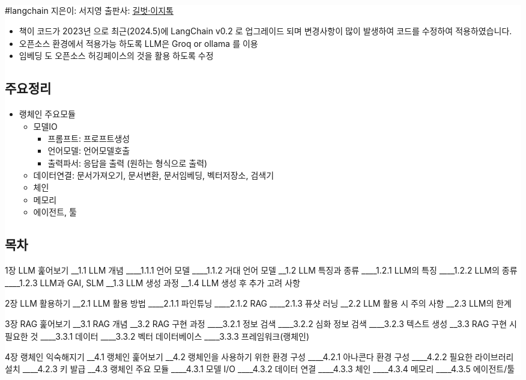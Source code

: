 #langchain 
지은이: 서지영
출판사: [길벗·이지톡](https://www.gilbut.co.kr/)

- 책이 코드가 2023년 으로 최근(2024.5)에  LangChain v0.2 로 업그레이드 되며 변경사항이 많이 발생하여 코드를 수정하여 적용하였습니다.
- 오픈소스 환경에서 적용가능 하도록 LLM은 Groq or ollama 를 이용
- 임베딩 도 오픈소스 허깅페이스의 것을 활용 하도록 수정
## 주요정리
- 랭체인 주요모듈
	- 모델IO 
		- 프롬프트: 프로프트생성
		- 언어모델: 언어모델호출
		- 출력파서: 응답을 출력 (원하는 형식으로 출력)
	- 데이터연결: 문서가져오기, 문서변환, 문서임베딩, 벡터저장소, 검색기
	- 체인
	- 메모리
	- 에이전트, 툴

## 목차
1장 LLM 훑어보기
__1.1 LLM 개념
____1.1.1 언어 모델
____1.1.2 거대 언어 모델
__1.2 LLM 특징과 종류
____1.2.1 LLM의 특징
____1.2.2 LLM의 종류
____1.2.3 LLM과 GAI, SLM
__1.3 LLM 생성 과정
__1.4 LLM 생성 후 추가 고려 사항

2장 LLM 활용하기
__2.1 LLM 활용 방법
____2.1.1 파인튜닝
____2.1.2 RAG
____2.1.3 퓨샷 러닝
__2.2 LLM 활용 시 주의 사항
__2.3 LLM의 한계

3장 RAG 훑어보기
__3.1 RAG 개념
__3.2 RAG 구현 과정
____3.2.1 정보 검색
____3.2.2 심화 정보 검색
____3.2.3 텍스트 생성
__3.3 RAG 구현 시 필요한 것
____3.3.1 데이터
____3.3.2 벡터 데이터베이스
____3.3.3 프레임워크(랭체인)

4장 랭체인 익숙해지기
__4.1 랭체인 훑어보기
__4.2 랭체인을 사용하기 위한 환경 구성
____4.2.1 아나콘다 환경 구성
____4.2.2 필요한 라이브러리 설치
____4.2.3 키 발급
__4.3 랭체인 주요 모듈
____4.3.1 모델 I/O
____4.3.2 데이터 연결
____4.3.3 체인
____4.3.4 메모리
____4.3.5 에이전트/툴
